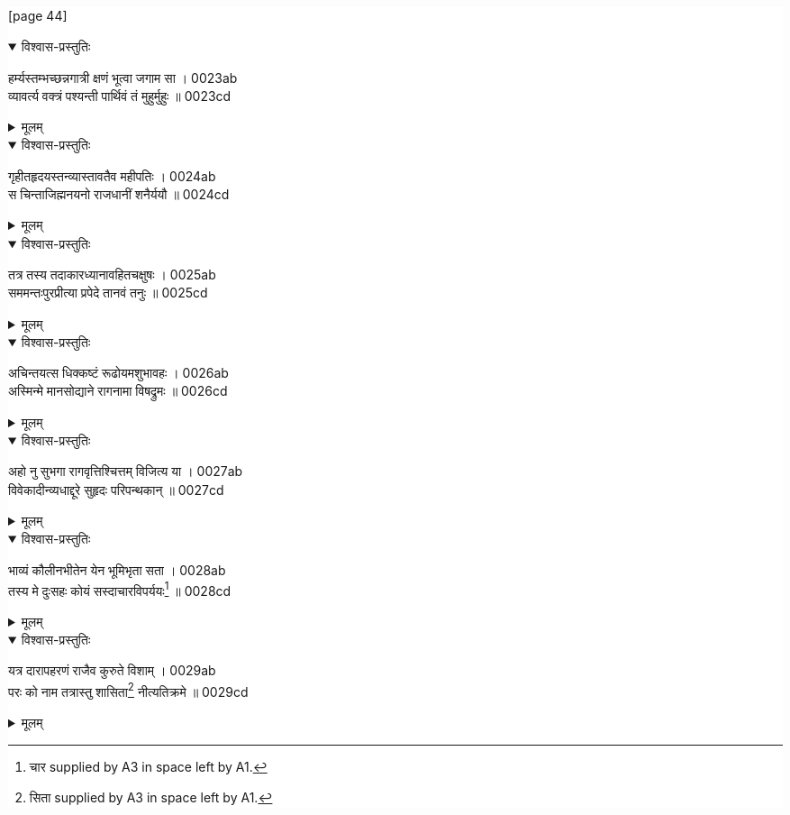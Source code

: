 [^0018-2]: व स्मरस्य supplied by A3 in space left by A1.  

[^0021-1]: Thus corr. by later hand from A1 मज्जानामपि.  

[page 44]  




<details open><summary>विश्वास-प्रस्तुतिः</summary>

हर्म्यस्तम्भच्छन्नगात्री क्षणं भूत्वा जगाम सा । 0023ab  
व्यावर्त्य वक्त्रं पश्यन्ती पार्थिवं तं मुहुर्मुहुः ॥ 0023cd
</details>

<details><summary>मूलम्</summary></details>

<details open><summary>विश्वास-प्रस्तुतिः</summary>

गृहीतहृदयस्तन्व्यास्तावतैव महीपतिः । 0024ab  
स चिन्ताजिह्मनयनो राजधानीं शनैर्ययौ ॥ 0024cd
</details>

<details><summary>मूलम्</summary></details>

<details open><summary>विश्वास-प्रस्तुतिः</summary>

तत्र तस्य तदाकारध्यानावहितचक्षुषः । 0025ab  
सममन्तःपुरप्रीत्या प्रपेदे तानवं तनुः ॥ 0025cd
</details>

<details><summary>मूलम्</summary></details>

<details open><summary>विश्वास-प्रस्तुतिः</summary>

अचिन्तयत्स धिक्कष्टं रूढोयमशुभावहः । 0026ab  
अस्मिन्मे मानसोद्याने रागनामा विषद्रुमः ॥ 0026cd
</details>

<details><summary>मूलम्</summary></details>

<details open><summary>विश्वास-प्रस्तुतिः</summary>

अहो नु सुभगा रागवृत्तिश्चित्तम् विजित्य या । 0027ab  
विवेकादीन्व्यधाद्दूरे सुहृदः परिपन्थकान् ॥ 0027cd
</details>

<details><summary>मूलम्</summary></details>

<details open><summary>विश्वास-प्रस्तुतिः</summary>

भाव्यं कौलीनभीतेन येन भूमिभृता सता । 0028ab  
तस्य मे दुःसहः कोयं सस्दाचारविपर्ययः[^0028-1] ॥ 0028cd
</details>

<details><summary>मूलम्</summary></details>

<details open><summary>विश्वास-प्रस्तुतिः</summary>

यत्र दारापहरणं राजैव कुरुते विशाम् । 0029ab  
परः को नाम तत्रास्तु शासिता[^0029-1] नीत्यतिक्रमे ॥ 0029cd
</details>

<details><summary>मूलम्</summary></details>


[^0010-1]: A3 gloss तापर्.  
[^0012-1]: A3 gloss स्थितये.  
[^0014-1]: Thus corr. by A3 from A1 प्रजानां.  
[^0015-1]: Thus corr. by A3; A1 seems to have read कृताननः.  
[^0018-1]: A1 gloss सन्तौ च तावूरू सदूरू ताभ्यां आहितो विश्रमो यथा.  
[^0028-1]: चार supplied by A3 in space left by A1.  
[^0029-1]: सिता supplied by A3 in space left by A1.  
[^0030-1]: पालो supplied by A3 in space left by A1.  
[^0034-1]: Thus corr. by A3 from A1 ॰दुदितं.  
[^0034-2]: Thus corr. by A3 from A1 कीर्णक॰.  
[^0036-1]: A3 तदा.  
[^0036-2]: A1 gloss देवगृहात्.  
[^0040-1]: A3 gloss कुलदोषं.  
[^0040-2]: Thus corr. by A3 from A1 ॰ककणैः.  
[^0041-1]: Thus corr. by A1 from धूमोद्गा॰.  
[^0041-2]: Thus corr. by A3 from A1 ॰ध्वलस्यो॰.  
[^0041-3]: Thus A, with A3 gloss भूमि R G Edd wrongly जन्मावध्य॰.  
[^0050-1]: Thus A3; A1 ॰चरस्स्तुत्यं.  
[^0051-1]: Thus A3; A1 मान्यैर्वि॰. G R Edd. follow A3.  
[^0051-2]: A3 gloss रत्नैः.  
[^0052-1]: Thus corr. by A3 from A1 यस्य ध॰.  
[^0052-2]: Thus A3; A1 ॰त्मता.  
[^0053-1]: A1 gloss मन्देहा नाम राक्षसविशेषाश्च.  
[^0054-1]: A3 gloss अस्माभिः.  
[^0061-1]: A1 gloss चर्मकारस्य.  
[^0066-1]: A3 विज्ञप्यसे.  
[^0066-2]: Thus corr. by A1 from यथायथम्.  
[^0076-1]: A1 मयास्पृश्येन; A3 gloss अधमेन.  
[^0080-1]: A3 gloss नारायणस्य.  
[^0080-2]: A3 gloss गम्भीरसङ्गम्.  
[^0083-1]: A1 varia lectio मत्पत्युः.  
[^0085-1]: A3 gloss अकालमरण.  
[^0087-1]: A3 gloss निरहङ्कारः.  
[^0089-1]: A3 gloss रहितैः.  
[^0095-1]: Thus corr. by later hand from A1 तं.  
[^0096-1]: Ae gloss शूद्रादौ.  
[^0096-2]: A3 gloss सति.  
[^0097-1]: Thus A3; A1 राजन्नपि शस्यते.  
[^0098-1]: A3 gloss हन्तरि.  
[^0100-1]: A3 gloss नारायण and सत्यस्तु गरुडे धुवे.  
[^0101-1]: A later hand, not met with elsewhere, adds in margin of A th following note: ब्रह्महत्या इति । यः कश्चिद्ब्रह्महत्यां करोति तस्य ब्रह्महत्या मूर्तिमती अदृष्टा वा अनुगामिनी भवति । द्रुहिणशिरच्छेदेन महादेववत् । इत्यभिप्रायवानाह ब्रह्महत्यादि विकीर्णे शालिचूर्णे प्रासादाङ्गने त्रिः परिक्रम्य यदि ब्रह्महत्यायाः कृत्याविशेषस्य पादमुद्रा चरणस्थापनमुद्रायुगलं अस्य वधकस्य पादमुद्रानुगामिनी दृश्यते । ब्रह्महत्याचरणद्वयमुद्रा वधकद्विजपादद्वयमुद्रा च यद्यनुभवविषयीभवति तर्हि एष एव द्विजो वधकः तर्हि शालिचूर्णयुक्तेङ्गने पादचारोवश्यं कारयितव्यः तेनानुमानं । अनेनैव वधः कृतः यतः पादमुद्राद्वयं अधिकं ज्ञातं । एवं ब्रह्महत्याचारणमुद्रानुगच्छतीति स्वय्ं भगवता उपायः सूचितः.  
[^0101-2]: A3 gloss द्विजसम्बन्धि.  
[^0111-1]: A3 gloss ब्रह्मा जाड्यं विना.  
[^0111-2]: A3 gloss आदौ दृष्टः पश्चान्नष्टः.  
[^0126-1]: A3 gloss उच्चाटना.  
[^0117-1]: A3 gloss चन्द्रापीडः कृतयुगराजपङ्क्तिमध्ये.  
[^0117-2]: A3 gloss काकपदं कावछेदो । इति भाषया लिपिर्यथा +.  
[^0118-1]: A3 स्वर्गं विषदं(* विषादं).  
[^0119-1]: A3 भ्रातृदेहासुसुहृदा.  
[^0119-2]: Thus corr. by A3 from A1 उवाच.  
[^0119-3]: Thus A1; A3 मण्डलीं.  
[^0120-1]: A3 gloss सदृशं.  
[^0122-1]: A3 gloss अक्षिपदित्यर्थः.  
[^0123-1]: Thus corr. by A3 from मासैः.  
[^0123-2]: A3 gloss पुण्यनाशः.  
[^0124-1]: The text from here to नयनान्ध्यकरं यम in following verse has been supplied by A3 in space left by A1.  
[^0125-1]: See note to preceeding verse.  